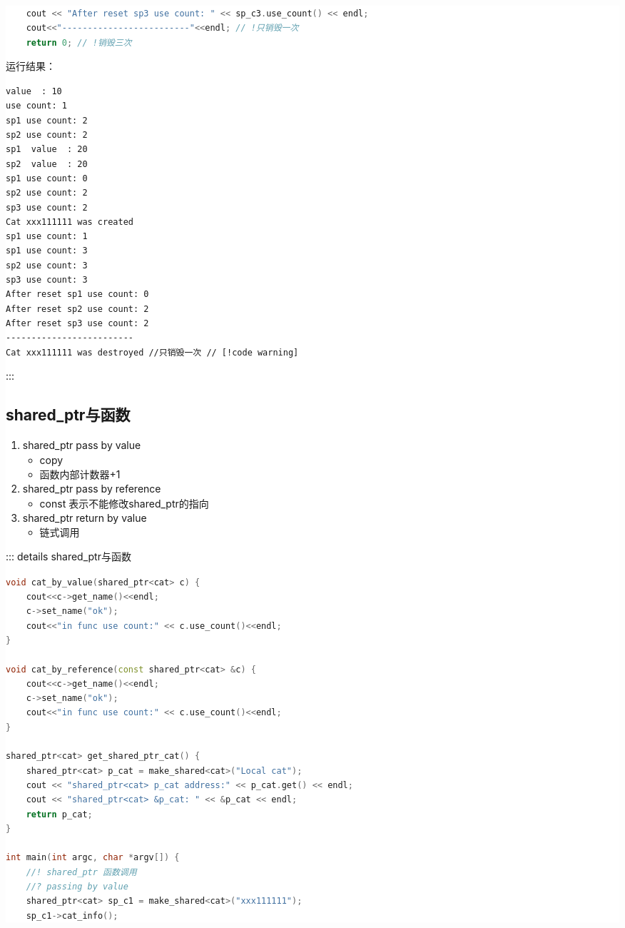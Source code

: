 ```cpp
	cout << "After reset sp3 use count: " << sp_c3.use_count() << endl;
	cout<<"-------------------------"<<endl; // !只销毁一次
	return 0; // !销毁三次
```
运行结果：
```text
value  : 10
use count: 1
sp1 use count: 2
sp2 use count: 2
sp1  value  : 20
sp2  value  : 20
sp1 use count: 0
sp2 use count: 2
sp3 use count: 2
Cat xxx111111 was created
sp1 use count: 1
sp1 use count: 3
sp2 use count: 3
sp3 use count: 3
After reset sp1 use count: 0
After reset sp2 use count: 2
After reset sp3 use count: 2
-------------------------
Cat xxx111111 was destroyed //只销毁一次 // [!code warning]
```
:::

## shared_ptr与函数
1. shared_ptr pass by value
    - copy
    - 函数内部计数器+1
2. shared_ptr pass by reference
    - const 表示不能修改shared_ptr的指向
3. shared_ptr return by value
    - 链式调用

::: details shared_ptr与函数
```cpp
void cat_by_value(shared_ptr<cat> c) {
	cout<<c->get_name()<<endl;
	c->set_name("ok");
	cout<<"in func use count:" << c.use_count()<<endl;
}

void cat_by_reference(const shared_ptr<cat> &c) {
	cout<<c->get_name()<<endl;
	c->set_name("ok");
	cout<<"in func use count:" << c.use_count()<<endl;
}

shared_ptr<cat> get_shared_ptr_cat() {
	shared_ptr<cat> p_cat = make_shared<cat>("Local cat");
	cout << "shared_ptr<cat> p_cat address:" << p_cat.get() << endl;
	cout << "shared_ptr<cat> &p_cat: " << &p_cat << endl;
	return p_cat;
}

int main(int argc, char *argv[]) {
	//! shared_ptr 函数调用
	//? passing by value
	shared_ptr<cat> sp_c1 = make_shared<cat>("xxx111111");
	sp_c1->cat_info();
```